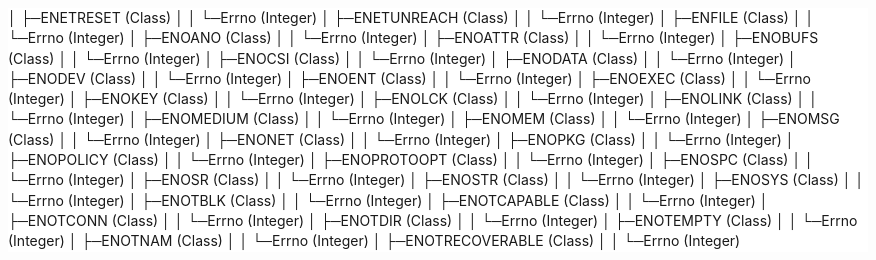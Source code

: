│ ├─ENETRESET (Class)
│ │ └─Errno (Integer)
│ ├─ENETUNREACH (Class)
│ │ └─Errno (Integer)
│ ├─ENFILE (Class)
│ │ └─Errno (Integer)
│ ├─ENOANO (Class)
│ │ └─Errno (Integer)
│ ├─ENOATTR (Class)
│ │ └─Errno (Integer)
│ ├─ENOBUFS (Class)
│ │ └─Errno (Integer)
│ ├─ENOCSI (Class)
│ │ └─Errno (Integer)
│ ├─ENODATA (Class)
│ │ └─Errno (Integer)
│ ├─ENODEV (Class)
│ │ └─Errno (Integer)
│ ├─ENOENT (Class)
│ │ └─Errno (Integer)
│ ├─ENOEXEC (Class)
│ │ └─Errno (Integer)
│ ├─ENOKEY (Class)
│ │ └─Errno (Integer)
│ ├─ENOLCK (Class)
│ │ └─Errno (Integer)
│ ├─ENOLINK (Class)
│ │ └─Errno (Integer)
│ ├─ENOMEDIUM (Class)
│ │ └─Errno (Integer)
│ ├─ENOMEM (Class)
│ │ └─Errno (Integer)
│ ├─ENOMSG (Class)
│ │ └─Errno (Integer)
│ ├─ENONET (Class)
│ │ └─Errno (Integer)
│ ├─ENOPKG (Class)
│ │ └─Errno (Integer)
│ ├─ENOPOLICY (Class)
│ │ └─Errno (Integer)
│ ├─ENOPROTOOPT (Class)
│ │ └─Errno (Integer)
│ ├─ENOSPC (Class)
│ │ └─Errno (Integer)
│ ├─ENOSR (Class)
│ │ └─Errno (Integer)
│ ├─ENOSTR (Class)
│ │ └─Errno (Integer)
│ ├─ENOSYS (Class)
│ │ └─Errno (Integer)
│ ├─ENOTBLK (Class)
│ │ └─Errno (Integer)
│ ├─ENOTCAPABLE (Class)
│ │ └─Errno (Integer)
│ ├─ENOTCONN (Class)
│ │ └─Errno (Integer)
│ ├─ENOTDIR (Class)
│ │ └─Errno (Integer)
│ ├─ENOTEMPTY (Class)
│ │ └─Errno (Integer)
│ ├─ENOTNAM (Class)
│ │ └─Errno (Integer)
│ ├─ENOTRECOVERABLE (Class)
│ │ └─Errno (Integer)